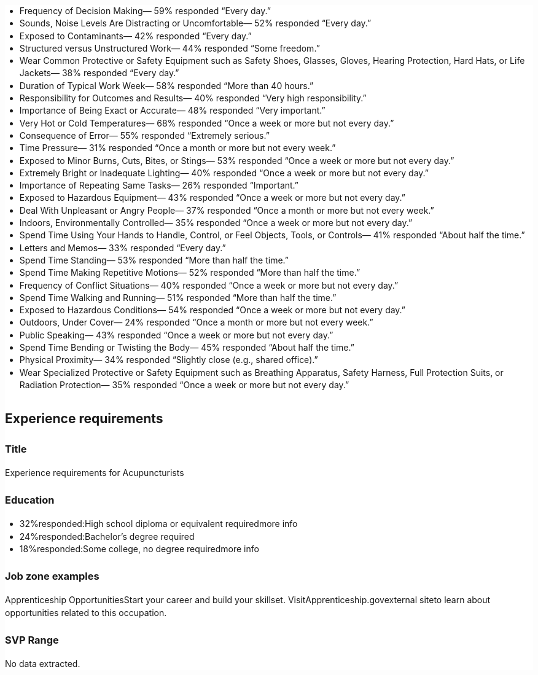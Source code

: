 - Frequency of Decision Making— 59% responded “Every day.”
- Sounds, Noise Levels Are Distracting or Uncomfortable— 52% responded “Every day.”
- Exposed to Contaminants— 42% responded “Every day.”
- Structured versus Unstructured Work— 44% responded “Some freedom.”
- Wear Common Protective or Safety Equipment such as Safety Shoes, Glasses, Gloves, Hearing Protection, Hard Hats, or Life Jackets— 38% responded “Every day.”
- Duration of Typical Work Week— 58% responded “More than 40 hours.”
- Responsibility for Outcomes and Results— 40% responded “Very high responsibility.”
- Importance of Being Exact or Accurate— 48% responded “Very important.”
- Very Hot or Cold Temperatures— 68% responded “Once a week or more but not every day.”
- Consequence of Error— 55% responded “Extremely serious.”
- Time Pressure— 31% responded “Once a month or more but not every week.”
- Exposed to Minor Burns, Cuts, Bites, or Stings— 53% responded “Once a week or more but not every day.”
- Extremely Bright or Inadequate Lighting— 40% responded “Once a week or more but not every day.”
- Importance of Repeating Same Tasks— 26% responded “Important.”
- Exposed to Hazardous Equipment— 43% responded “Once a week or more but not every day.”
- Deal With Unpleasant or Angry People— 37% responded “Once a month or more but not every week.”
- Indoors, Environmentally Controlled— 35% responded “Once a week or more but not every day.”
- Spend Time Using Your Hands to Handle, Control, or Feel Objects, Tools, or Controls— 41% responded “About half the time.”
- Letters and Memos— 33% responded “Every day.”
- Spend Time Standing— 53% responded “More than half the time.”
- Spend Time Making Repetitive Motions— 52% responded “More than half the time.”
- Frequency of Conflict Situations— 40% responded “Once a week or more but not every day.”
- Spend Time Walking and Running— 51% responded “More than half the time.”
- Exposed to Hazardous Conditions— 54% responded “Once a week or more but not every day.”
- Outdoors, Under Cover— 24% responded “Once a month or more but not every week.”
- Public Speaking— 43% responded “Once a week or more but not every day.”
- Spend Time Bending or Twisting the Body— 45% responded “About half the time.”
- Physical Proximity— 34% responded “Slightly close (e.g., shared office).”
- Wear Specialized Protective or Safety Equipment such as Breathing Apparatus, Safety Harness, Full Protection Suits, or Radiation Protection— 35% responded “Once a week or more but not every day.”

## Experience requirements
### Title
Experience requirements for Acupuncturists

### Education
- 32%responded:High school diploma or equivalent requiredmore info
- 24%responded:Bachelor’s degree required
- 18%responded:Some college, no degree requiredmore info

### Job zone examples
Apprenticeship OpportunitiesStart your career and build your skillset. VisitApprenticeship.govexternal siteto learn about opportunities related to this occupation.

### SVP Range
No data extracted.
